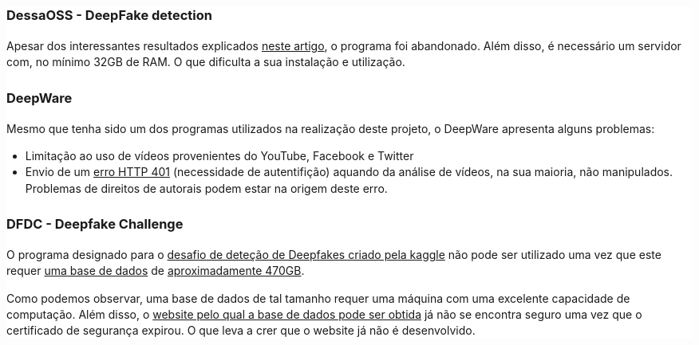 ### DessaOSS - DeepFake detection

Apesar dos interessantes resultados explicados [neste artigo](https://web.archive.org/web/20210513193828/https://www.dessa.com/post/deepfake-detection-that-actually-works), o programa foi abandonado. Além disso, é necessário um servidor com, no mínimo 32GB de RAM. O que dificulta a sua instalação e utilização.

### DeepWare

Mesmo que tenha sido um dos programas utilizados na realização deste projeto, o DeepWare apresenta alguns problemas:

- Limitação ao uso de vídeos provenientes do YouTube, Facebook e Twitter
- Envio de um [erro HTTP 401](https://developer.mozilla.org/en-US/docs/Web/HTTP/Status/401) (necessidade de autentifição) aquando da análise de vídeos, na sua maioria, não manipulados. Problemas de direitos de autorais podem estar na origem deste erro.

### DFDC - Deepfake Challenge

O programa designado para o [desafio de deteção de Deepfakes criado pela kaggle](https://www.kaggle.com/c/deepfake-detection-challenge) não pode ser utilizado uma vez que este requer [uma base de dados](https://ai.meta.com/datasets/dfdc/) de [aproximadamente 470GB](https://www.kaggle.com/competitions/deepfake-detection-challenge/data).

Como podemos observar, uma base de dados de tal tamanho requer uma máquina com uma excelente capacidade de computação. Além disso, o [website pelo qual a base de dados pode ser obtida](https://dfdc.ai/login) já não se encontra seguro uma vez que o certificado de segurança expirou. O que leva a crer que o website já não é desenvolvido.
